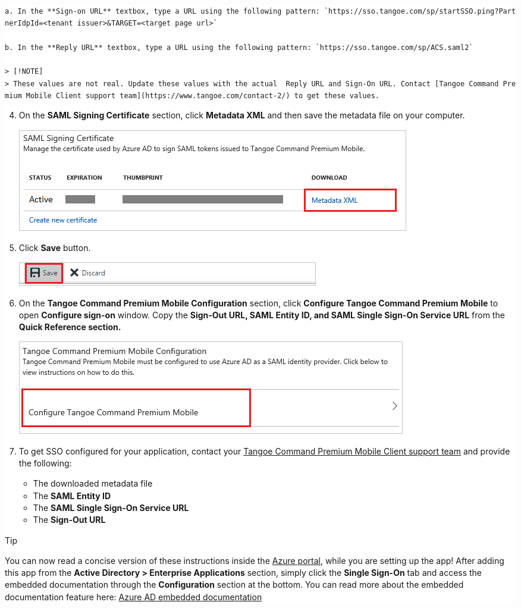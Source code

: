     a. In the **Sign-on URL** textbox, type a URL using the following pattern: `https://sso.tangoe.com/sp/startSSO.ping?PartnerIdpId=<tenant issuer>&TARGET=<target page url>`

	b. In the **Reply URL** textbox, type a URL using the following pattern: `https://sso.tangoe.com/sp/ACS.saml2`

	> [!NOTE] 
	> These values are not real. Update these values with the actual  Reply URL and Sign-On URL. Contact [Tangoe Command Premium Mobile Client support team](https://www.tangoe.com/contact-2/) to get these values. 

4. On the **SAML Signing Certificate** section, click **Metadata XML** and then save the metadata file on your computer.

	![SAML Signing Certificate section](./media/active-directory-saas-tangoe-tutorial/tutorial_tangoe_certificate.png) 

5. Click **Save** button.

	![Save button](./media/active-directory-saas-tangoe-tutorial/tutorial_general_400.png)
	
6. On the **Tangoe Command Premium Mobile Configuration** section, click **Configure Tangoe Command Premium Mobile** to open **Configure sign-on** window. Copy the **Sign-Out URL, SAML Entity ID, and SAML Single Sign-On Service URL** from the **Quick Reference section.**

	![Tangoe Command Premium Mobile Configuration section](./media/active-directory-saas-tangoe-tutorial/tutorial_tangoe_configure.png) 

7. To get SSO configured for your application, contact your [Tangoe Command Premium Mobile Client support team](https://www.tangoe.com/contact-2/) and provide the following:

   - The downloaded metadata file
   - The **SAML Entity ID**
   - The **SAML Single Sign-On Service URL**
   - The **Sign-Out URL**

> [!TIP]
> You can now read a concise version of these instructions inside the [Azure portal](https://portal.azure.com), while you are setting up the app!  After adding this app from the **Active Directory > Enterprise Applications** section, simply click the **Single Sign-On** tab and access the embedded documentation through the **Configuration** section at the bottom. You can read more about the embedded documentation feature here: [Azure AD embedded documentation]( https://go.microsoft.com/fwlink/?linkid=845985)
> 


[1]: ./media/active-directory-saas-tangoe-tutorial/tutorial_general_01.png
[2]: ./media/active-directory-saas-tangoe-tutorial/tutorial_general_02.png
[3]: ./media/active-directory-saas-tangoe-tutorial/tutorial_general_03.png
[4]: ./media/active-directory-saas-tangoe-tutorial/tutorial_general_04.png
[100]: ./media/active-directory-saas-tangoe-tutorial/tutorial_general_100.png
[200]: ./media/active-directory-saas-tangoe-tutorial/tutorial_general_200.png
[201]: ./media/active-directory-saas-tangoe-tutorial/tutorial_general_201.png
[202]: ./media/active-directory-saas-tangoe-tutorial/tutorial_general_202.png
[203]: ./media/active-directory-saas-tangoe-tutorial/tutorial_general_203.png